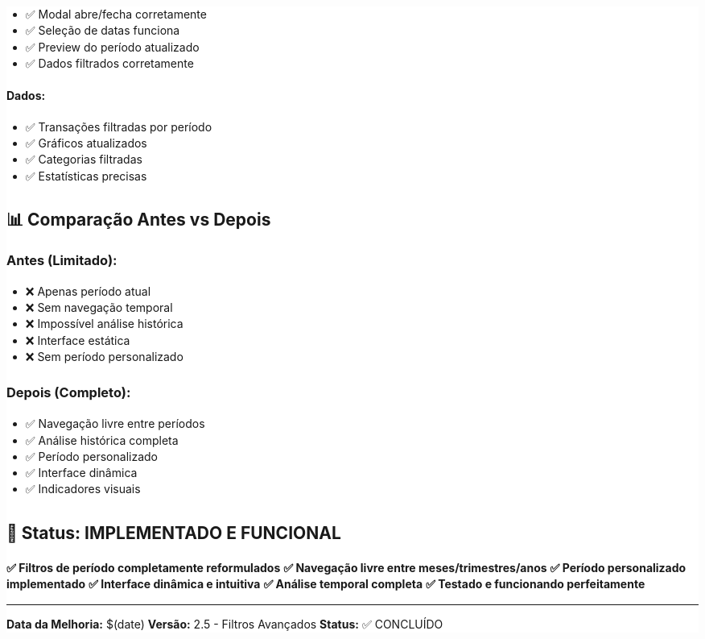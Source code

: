 - ✅ Modal abre/fecha corretamente
- ✅ Seleção de datas funciona
- ✅ Preview do período atualizado
- ✅ Dados filtrados corretamente

#### **Dados:**

- ✅ Transações filtradas por período
- ✅ Gráficos atualizados
- ✅ Categorias filtradas
- ✅ Estatísticas precisas

## 📊 **Comparação Antes vs Depois**

### **Antes (Limitado):**

- ❌ Apenas período atual
- ❌ Sem navegação temporal
- ❌ Impossível análise histórica
- ❌ Interface estática
- ❌ Sem período personalizado

### **Depois (Completo):**

- ✅ Navegação livre entre períodos
- ✅ Análise histórica completa
- ✅ Período personalizado
- ✅ Interface dinâmica
- ✅ Indicadores visuais

## 🎉 **Status: IMPLEMENTADO E FUNCIONAL**

**✅ Filtros de período completamente reformulados**
**✅ Navegação livre entre meses/trimestres/anos**
**✅ Período personalizado implementado**
**✅ Interface dinâmica e intuitiva**
**✅ Análise temporal completa**
**✅ Testado e funcionando perfeitamente**

---

**Data da Melhoria:** $(date)
**Versão:** 2.5 - Filtros Avançados
**Status:** ✅ CONCLUÍDO
